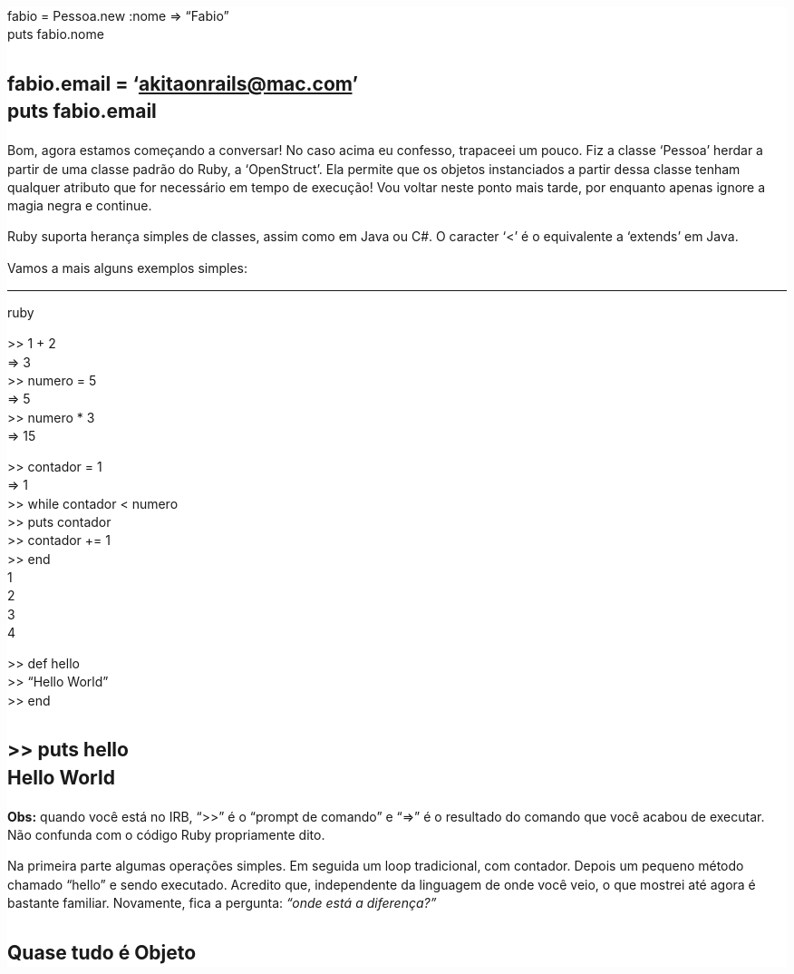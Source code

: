fabio = Pessoa.new :nome =\> “Fabio”  
puts fabio.nome

fabio.email = ‘akitaonrails@mac.com’  
puts fabio.email  
-

Bom, agora estamos começando a conversar! No caso acima eu confesso, trapaceei um pouco. Fiz a classe ‘Pessoa’ herdar a partir de uma classe padrão do Ruby, a ‘OpenStruct’. Ela permite que os objetos instanciados a partir dessa classe tenham qualquer atributo que for necessário em tempo de execução! Vou voltar neste ponto mais tarde, por enquanto apenas ignore a magia negra e continue.

Ruby suporta herança simples de classes, assim como em Java ou C#. O caracter ‘\<’ é o equivalente a ‘extends’ em Java.

Vamos a mais alguns exemplos simples:

* * *
ruby

\>\> 1 + 2  
=\> 3  
\>\> numero = 5  
=\> 5  
\>\> numero \* 3  
=\> 15

\>\> contador = 1  
=\> 1  
\>\> while contador \< numero  
\>\> puts contador  
\>\> contador += 1  
\>\> end  
1  
2  
3  
4

\>\> def hello  
\>\> “Hello World”  
\>\> end

\>\> puts hello  
Hello World  
-

**Obs:** quando você está no IRB, “\>\>” é o “prompt de comando” e “=\>” é o resultado do comando que você acabou de executar. Não confunda com o código Ruby propriamente dito.

Na primeira parte algumas operações simples. Em seguida um loop tradicional, com contador. Depois um pequeno método chamado “hello” e sendo executado. Acredito que, independente da linguagem de onde você veio, o que mostrei até agora é bastante familiar. Novamente, fica a pergunta: _“onde está a diferença?”_

## Quase tudo é Objeto
